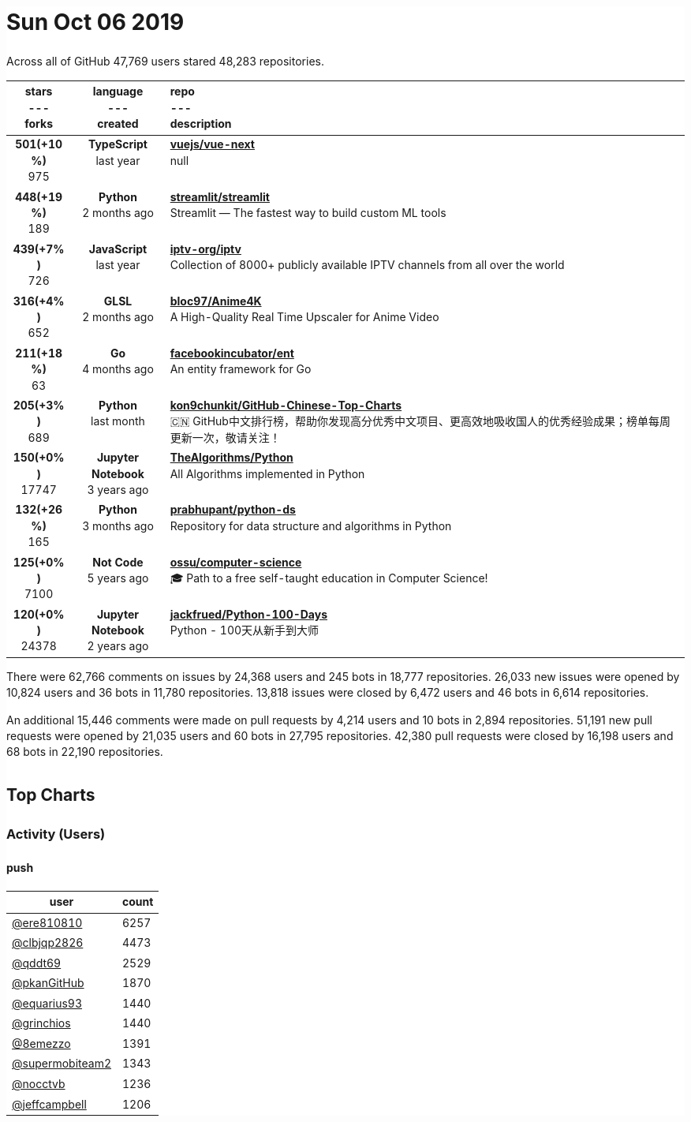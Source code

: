 # Sun Oct 06 2019

Across all of GitHub 47,769 users stared 
48,283 repositories. 

| stars<br>---<br>forks | language<br>---<br>created | repo<br>---<br>description |
| :---: | :---: | :--- |
| **501(+10%)**<br>975 | **TypeScript**<br>last year | **[vuejs/vue-next](https://github.com/vuejs/vue-next)**<br>null |
| **448(+19%)**<br>189 | **Python**<br>2 months ago | **[streamlit/streamlit](https://github.com/streamlit/streamlit)**<br>Streamlit — The fastest way to build custom ML tools |
| **439(+7%)**<br>726 | **JavaScript**<br>last year | **[iptv-org/iptv](https://github.com/iptv-org/iptv)**<br>Collection of 8000+ publicly available IPTV channels from all over the world |
| **316(+4%)**<br>652 | **GLSL**<br>2 months ago | **[bloc97/Anime4K](https://github.com/bloc97/Anime4K)**<br>A High-Quality Real Time Upscaler for Anime Video |
| **211(+18%)**<br>63 | **Go**<br>4 months ago | **[facebookincubator/ent](https://github.com/facebookincubator/ent)**<br>An entity framework for Go |
| **205(+3%)**<br>689 | **Python**<br>last month | **[kon9chunkit/GitHub-Chinese-Top-Charts](https://github.com/kon9chunkit/GitHub-Chinese-Top-Charts)**<br>:cn: GitHub中文排行榜，帮助你发现高分优秀中文项目、更高效地吸收国人的优秀经验成果；榜单每周更新一次，敬请关注！ |
| **150(+0%)**<br>17747 | **Jupyter Notebook**<br>3 years ago | **[TheAlgorithms/Python](https://github.com/TheAlgorithms/Python)**<br>All Algorithms implemented in Python |
| **132(+26%)**<br>165 | **Python**<br>3 months ago | **[prabhupant/python-ds](https://github.com/prabhupant/python-ds)**<br>Repository for data structure and algorithms in Python |
| **125(+0%)**<br>7100 | **Not Code**<br>5 years ago | **[ossu/computer-science](https://github.com/ossu/computer-science)**<br>:mortar_board: Path to a free self-taught education in Computer Science! |
| **120(+0%)**<br>24378 | **Jupyter Notebook**<br>2 years ago | **[jackfrued/Python-100-Days](https://github.com/jackfrued/Python-100-Days)**<br>Python - 100天从新手到大师 |

There were 62,766 comments on issues by 24,368 users and 245 bots in 18,777 repositories.
26,033 new issues were opened by 10,824 users and 36 bots in 11,780 repositories.
13,818 issues were closed by 6,472 users and 46 bots in 6,614 repositories.

An additional 15,446 comments were made on pull requests by 4,214 users and 10 bots in 2,894 repositories.
51,191 new pull requests were opened by 21,035 users and 60 bots in 27,795 repositories.
42,380 pull requests were closed by 16,198 users and 68 bots in 22,190 repositories.

## Top Charts

### Activity (Users)
#### push
| user | count |
| ---- | ----- |
| [@ere810810](https://github.com/ere810810) | 6257 |
| [@clbjqp2826](https://github.com/clbjqp2826) | 4473 |
| [@qddt69](https://github.com/qddt69) | 2529 |
| [@pkanGitHub](https://github.com/pkanGitHub) | 1870 |
| [@equarius93](https://github.com/equarius93) | 1440 |
| [@grinchios](https://github.com/grinchios) | 1440 |
| [@8emezzo](https://github.com/8emezzo) | 1391 |
| [@supermobiteam2](https://github.com/supermobiteam2) | 1343 |
| [@nocctvb](https://github.com/nocctvb) | 1236 |
| [@jeffcampbell](https://github.com/jeffcampbell) | 1206 |
